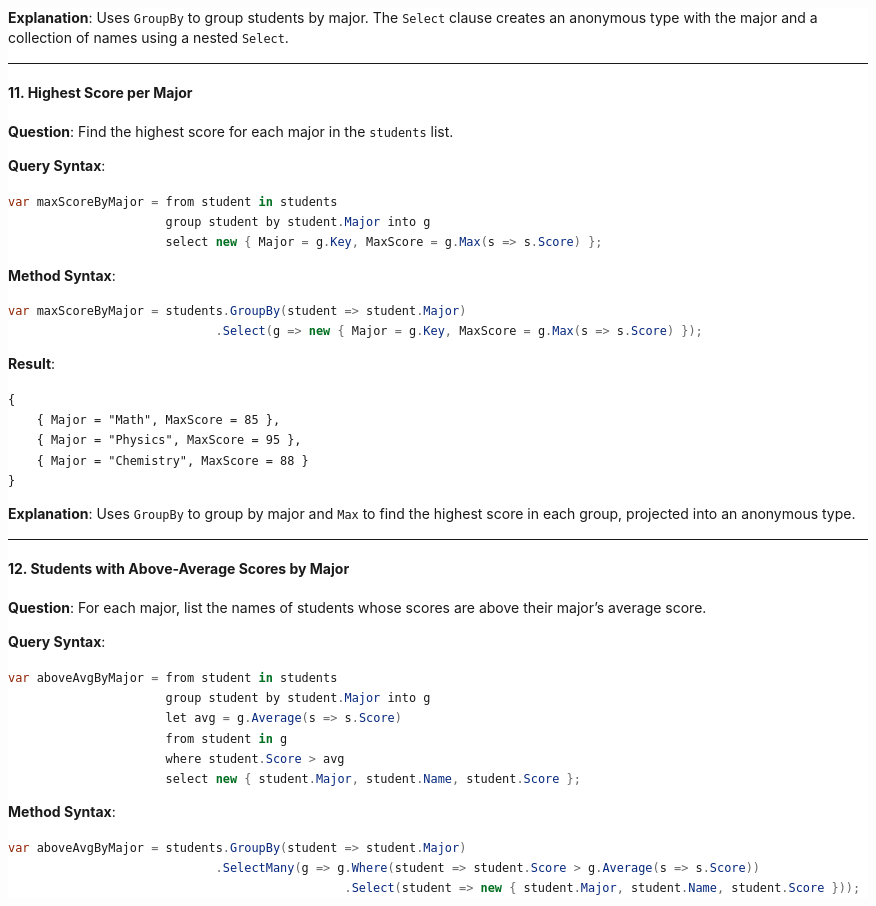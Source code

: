 **Explanation**: Uses `GroupBy` to group students by major. The `Select` clause creates an anonymous type with the major and a collection of names using a nested `Select`.

---

#### 11. Highest Score per Major
**Question**: Find the highest score for each major in the `students` list.

**Query Syntax**:
```csharp
var maxScoreByMajor = from student in students
                      group student by student.Major into g
                      select new { Major = g.Key, MaxScore = g.Max(s => s.Score) };
```

**Method Syntax**:
```csharp
var maxScoreByMajor = students.GroupBy(student => student.Major)
                             .Select(g => new { Major = g.Key, MaxScore = g.Max(s => s.Score) });
```

**Result**: 
```
{ 
    { Major = "Math", MaxScore = 85 }, 
    { Major = "Physics", MaxScore = 95 }, 
    { Major = "Chemistry", MaxScore = 88 } 
}
```

**Explanation**: Uses `GroupBy` to group by major and `Max` to find the highest score in each group, projected into an anonymous type.

---

#### 12. Students with Above-Average Scores by Major
**Question**: For each major, list the names of students whose scores are above their major’s average score.

**Query Syntax**:
```csharp
var aboveAvgByMajor = from student in students
                      group student by student.Major into g
                      let avg = g.Average(s => s.Score)
                      from student in g
                      where student.Score > avg
                      select new { student.Major, student.Name, student.Score };
```

**Method Syntax**:
```csharp
var aboveAvgByMajor = students.GroupBy(student => student.Major)
                             .SelectMany(g => g.Where(student => student.Score > g.Average(s => s.Score))
                                               .Select(student => new { student.Major, student.Name, student.Score }));
```
